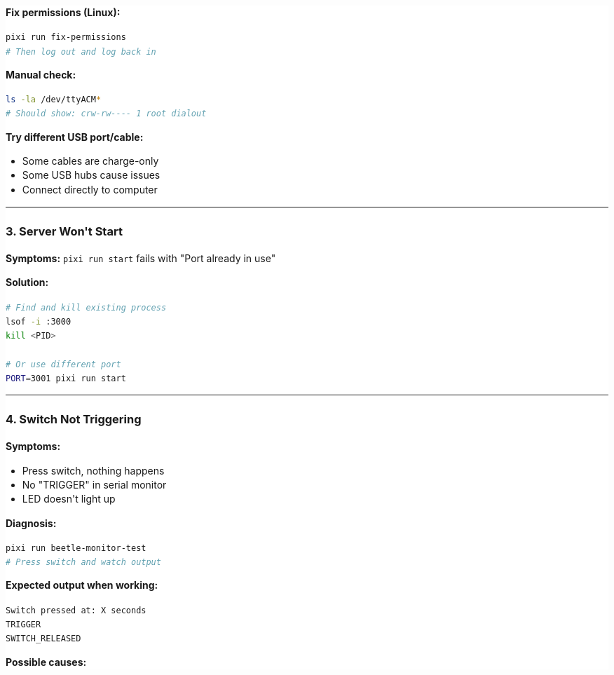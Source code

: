 **Fix permissions (Linux):**
```bash
pixi run fix-permissions
# Then log out and log back in
```

**Manual check:**
```bash
ls -la /dev/ttyACM*
# Should show: crw-rw---- 1 root dialout
```

**Try different USB port/cable:**
- Some cables are charge-only
- Some USB hubs cause issues
- Connect directly to computer

---

### 3. Server Won't Start

**Symptoms:** `pixi run start` fails with "Port already in use"

**Solution:**
```bash
# Find and kill existing process
lsof -i :3000
kill <PID>

# Or use different port
PORT=3001 pixi run start
```

---

### 4. Switch Not Triggering

**Symptoms:**
- Press switch, nothing happens
- No "TRIGGER" in serial monitor
- LED doesn't light up

**Diagnosis:**
```bash
pixi run beetle-monitor-test
# Press switch and watch output
```

**Expected output when working:**
```
Switch pressed at: X seconds
TRIGGER
SWITCH_RELEASED
```

**Possible causes:**
